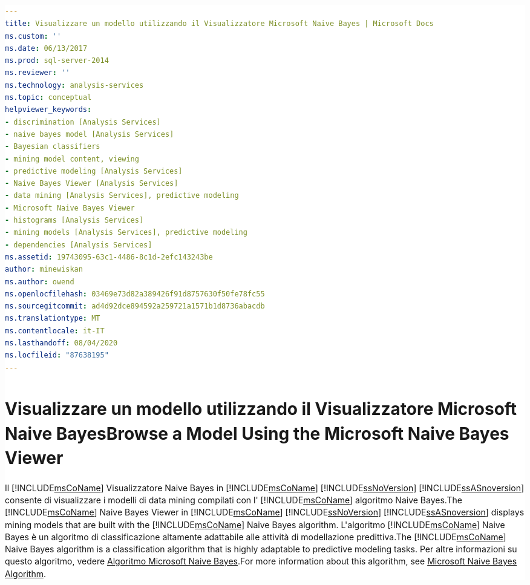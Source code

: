 ```yaml
---
title: Visualizzare un modello utilizzando il Visualizzatore Microsoft Naive Bayes | Microsoft Docs
ms.custom: ''
ms.date: 06/13/2017
ms.prod: sql-server-2014
ms.reviewer: ''
ms.technology: analysis-services
ms.topic: conceptual
helpviewer_keywords:
- discrimination [Analysis Services]
- naive bayes model [Analysis Services]
- Bayesian classifiers
- mining model content, viewing
- predictive modeling [Analysis Services]
- Naive Bayes Viewer [Analysis Services]
- data mining [Analysis Services], predictive modeling
- Microsoft Naive Bayes Viewer
- histograms [Analysis Services]
- mining models [Analysis Services], predictive modeling
- dependencies [Analysis Services]
ms.assetid: 19743095-63c1-4486-8c1d-2efc143243be
author: minewiskan
ms.author: owend
ms.openlocfilehash: 03469e73d82a389426f91d8757630f50fe78fc55
ms.sourcegitcommit: ad4d92dce894592a259721a1571b1d8736abacdb
ms.translationtype: MT
ms.contentlocale: it-IT
ms.lasthandoff: 08/04/2020
ms.locfileid: "87638195"
---
```

# <a name="browse-a-model-using-the-microsoft-naive-bayes-viewer"></a><span data-ttu-id="bd931-102">Visualizzare un modello utilizzando il Visualizzatore Microsoft Naive Bayes</span><span class="sxs-lookup"><span data-stu-id="bd931-102">Browse a Model Using the Microsoft Naive Bayes Viewer</span></span>
  <span data-ttu-id="bd931-103">Il [!INCLUDE[msCoName](../../includes/msconame-md.md)] Visualizzatore Naive Bayes in [!INCLUDE[msCoName](../../includes/msconame-md.md)] [!INCLUDE[ssNoVersion](../../includes/ssnoversion-md.md)] [!INCLUDE[ssASnoversion](../../includes/ssasnoversion-md.md)] consente di visualizzare i modelli di data mining compilati con l' [!INCLUDE[msCoName](../../includes/msconame-md.md)] algoritmo Naive Bayes.</span><span class="sxs-lookup"><span data-stu-id="bd931-103">The [!INCLUDE[msCoName](../../includes/msconame-md.md)] Naive Bayes Viewer in [!INCLUDE[msCoName](../../includes/msconame-md.md)] [!INCLUDE[ssNoVersion](../../includes/ssnoversion-md.md)] [!INCLUDE[ssASnoversion](../../includes/ssasnoversion-md.md)] displays mining models that are built with the [!INCLUDE[msCoName](../../includes/msconame-md.md)] Naive Bayes algorithm.</span></span> <span data-ttu-id="bd931-104">L'algoritmo [!INCLUDE[msCoName](../../includes/msconame-md.md)] Naive Bayes è un algoritmo di classificazione altamente adattabile alle attività di modellazione predittiva.</span><span class="sxs-lookup"><span data-stu-id="bd931-104">The [!INCLUDE[msCoName](../../includes/msconame-md.md)] Naive Bayes algorithm is a classification algorithm that is highly adaptable to predictive modeling tasks.</span></span> <span data-ttu-id="bd931-105">Per altre informazioni su questo algoritmo, vedere [Algoritmo Microsoft Naive Bayes](microsoft-naive-bayes-algorithm.md).</span><span class="sxs-lookup"><span data-stu-id="bd931-105">For more information about this algorithm, see [Microsoft Naive Bayes Algorithm](microsoft-naive-bayes-algorithm.md).</span></span>  
  